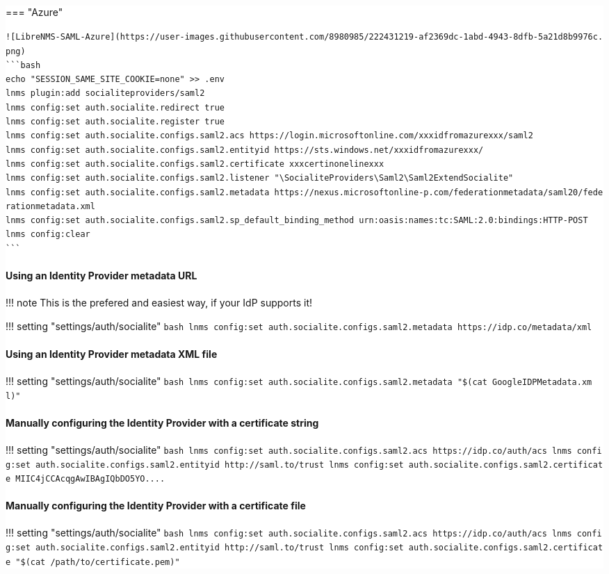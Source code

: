 === "Azure"

    ![LibreNMS-SAML-Azure](https://user-images.githubusercontent.com/8980985/222431219-af2369dc-1abd-4943-8dfb-5a21d8b9976c.png)
    ```bash
    echo "SESSION_SAME_SITE_COOKIE=none" >> .env
    lnms plugin:add socialiteproviders/saml2
    lnms config:set auth.socialite.redirect true
    lnms config:set auth.socialite.register true
    lnms config:set auth.socialite.configs.saml2.acs https://login.microsoftonline.com/xxxidfromazurexxx/saml2
    lnms config:set auth.socialite.configs.saml2.entityid https://sts.windows.net/xxxidfromazurexxx/
    lnms config:set auth.socialite.configs.saml2.certificate xxxcertinonelinexxx
    lnms config:set auth.socialite.configs.saml2.listener "\SocialiteProviders\Saml2\Saml2ExtendSocialite"
    lnms config:set auth.socialite.configs.saml2.metadata https://nexus.microsoftonline-p.com/federationmetadata/saml20/federationmetadata.xml
    lnms config:set auth.socialite.configs.saml2.sp_default_binding_method urn:oasis:names:tc:SAML:2.0:bindings:HTTP-POST
    lnms config:clear
    ```

#### Using an Identity Provider metadata URL

!!! note
    This is the prefered and easiest way, if your IdP supports it!

!!! setting "settings/auth/socialite"
    ```bash
    lnms config:set auth.socialite.configs.saml2.metadata https://idp.co/metadata/xml
    ```

#### Using an Identity Provider metadata XML file

!!! setting "settings/auth/socialite"
    ```bash
    lnms config:set auth.socialite.configs.saml2.metadata "$(cat GoogleIDPMetadata.xml)"
    ```

#### Manually configuring the Identity Provider with a certificate string

!!! setting "settings/auth/socialite"
    ```bash
    lnms config:set auth.socialite.configs.saml2.acs https://idp.co/auth/acs
    lnms config:set auth.socialite.configs.saml2.entityid http://saml.to/trust
    lnms config:set auth.socialite.configs.saml2.certificate MIIC4jCCAcqgAwIBAgIQbDO5YO....
    ```

#### Manually configuring the Identity Provider with a certificate file

!!! setting "settings/auth/socialite"
    ```bash
    lnms config:set auth.socialite.configs.saml2.acs https://idp.co/auth/acs
    lnms config:set auth.socialite.configs.saml2.entityid http://saml.to/trust
    lnms config:set auth.socialite.configs.saml2.certificate "$(cat /path/to/certificate.pem)"
    ```

